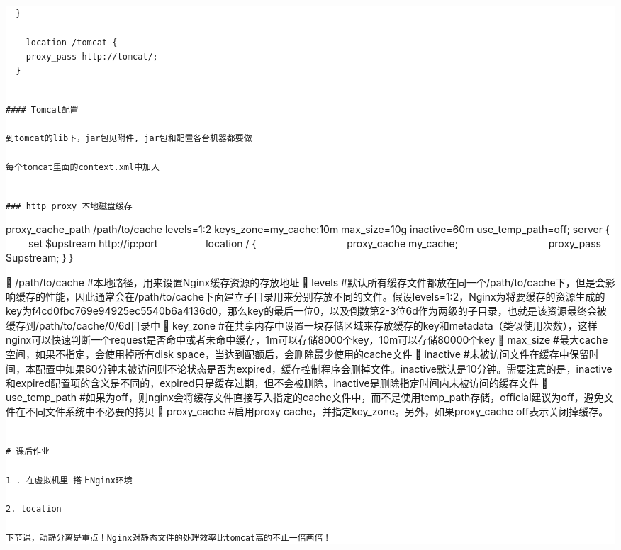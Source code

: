       }

        location /tomcat {
        proxy_pass http://tomcat/;
      } 

```

#### Tomcat配置

到tomcat的lib下，jar包见附件, jar包和配置各台机器都要做

每个tomcat里面的context.xml中加入

```
<Manager className="de.javakaffee.web.msm.MemcachedBackupSessionManager" 
	memcachedNodes="n1:192.168.1.101:11211" 
    sticky="false" 
    lockingMode="auto"
    sessionBackupAsync="false"
	requestUriIgnorePattern=".*\.(ico|png|gif|jpg|css|js)$"
    sessionBackupTimeout="1000" transcoderFactoryClass="de.javakaffee.web.msm.serializer.kryo.KryoTranscoderFactory" 
/>

```

### http_proxy 本地磁盘缓存

```
proxy_cache_path /path/to/cache levels=1:2 keys_zone=my_cache:10m max_size=10g inactive=60m use_temp_path=off;
server {
     set $upstream http://ip:port
          location / {
                   proxy_cache my_cache;
                   proxy_pass $upstream;
                }
}


	/path/to/cache  #本地路径，用来设置Nginx缓存资源的存放地址
	levels          #默认所有缓存文件都放在同一个/path/to/cache下，但是会影响缓存的性能，因此通常会在/path/to/cache下面建立子目录用来分别存放不同的文件。假设levels=1:2，Nginx为将要缓存的资源生成的key为f4cd0fbc769e94925ec5540b6a4136d0，那么key的最后一位0，以及倒数第2-3位6d作为两级的子目录，也就是该资源最终会被缓存到/path/to/cache/0/6d目录中
	key_zone        #在共享内存中设置一块存储区域来存放缓存的key和metadata（类似使用次数），这样nginx可以快速判断一个request是否命中或者未命中缓存，1m可以存储8000个key，10m可以存储80000个key
	max_size        #最大cache空间，如果不指定，会使用掉所有disk space，当达到配额后，会删除最少使用的cache文件
	inactive        #未被访问文件在缓存中保留时间，本配置中如果60分钟未被访问则不论状态是否为expired，缓存控制程序会删掉文件。inactive默认是10分钟。需要注意的是，inactive和expired配置项的含义是不同的，expired只是缓存过期，但不会被删除，inactive是删除指定时间内未被访问的缓存文件
	use_temp_path   #如果为off，则nginx会将缓存文件直接写入指定的cache文件中，而不是使用temp_path存储，official建议为off，避免文件在不同文件系统中不必要的拷贝
	proxy_cache     #启用proxy cache，并指定key_zone。另外，如果proxy_cache off表示关闭掉缓存。

```

# 课后作业

1 . 在虚拟机里 搭上Nginx环境

2. location 

下节课，动静分离是重点！Nginx对静态文件的处理效率比tomcat高的不止一倍两倍！